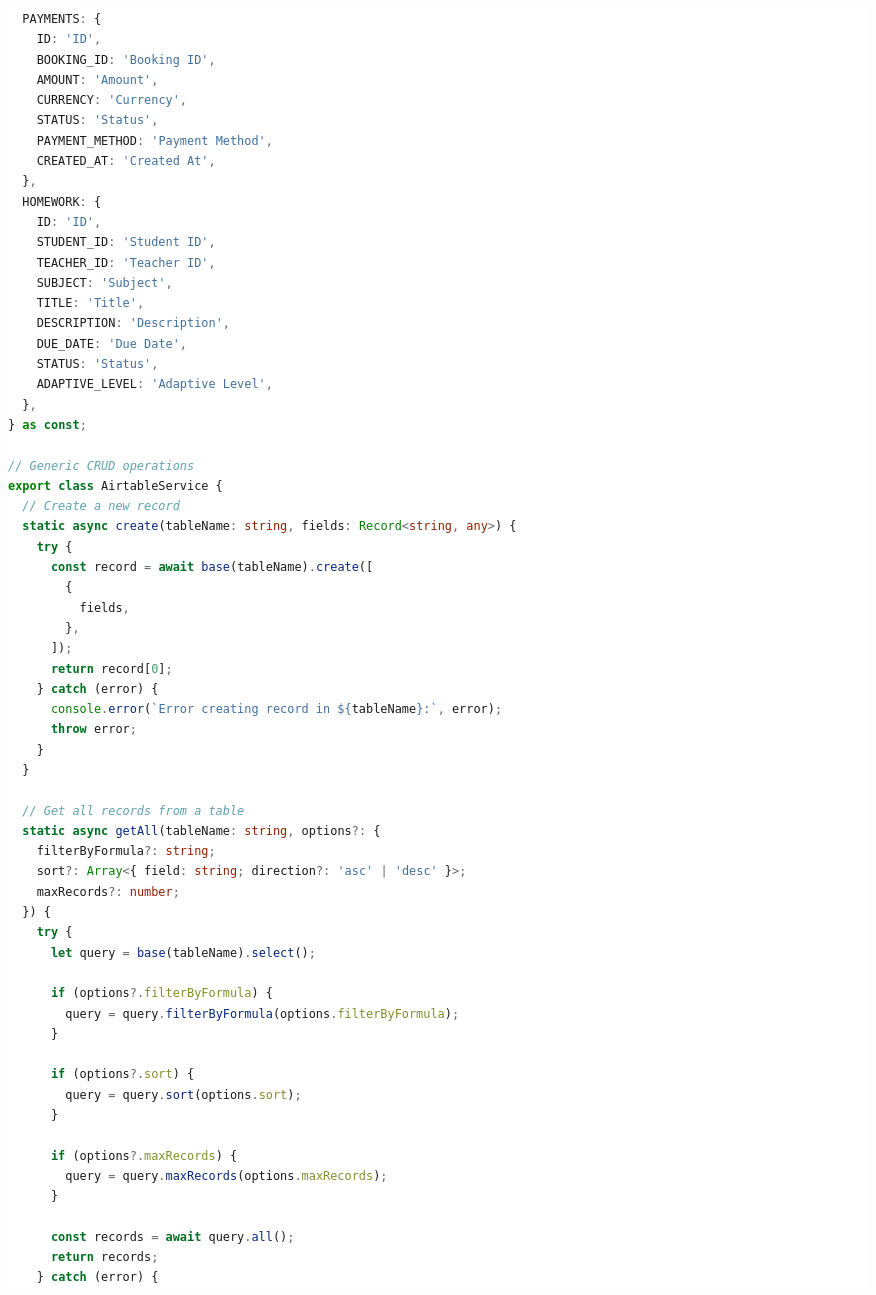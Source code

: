 ```typescript
  PAYMENTS: {
    ID: 'ID',
    BOOKING_ID: 'Booking ID',
    AMOUNT: 'Amount',
    CURRENCY: 'Currency',
    STATUS: 'Status',
    PAYMENT_METHOD: 'Payment Method',
    CREATED_AT: 'Created At',
  },
  HOMEWORK: {
    ID: 'ID',
    STUDENT_ID: 'Student ID',
    TEACHER_ID: 'Teacher ID',
    SUBJECT: 'Subject',
    TITLE: 'Title',
    DESCRIPTION: 'Description',
    DUE_DATE: 'Due Date',
    STATUS: 'Status',
    ADAPTIVE_LEVEL: 'Adaptive Level',
  },
} as const;

// Generic CRUD operations
export class AirtableService {
  // Create a new record
  static async create(tableName: string, fields: Record<string, any>) {
    try {
      const record = await base(tableName).create([
        {
          fields,
        },
      ]);
      return record[0];
    } catch (error) {
      console.error(`Error creating record in ${tableName}:`, error);
      throw error;
    }
  }

  // Get all records from a table
  static async getAll(tableName: string, options?: {
    filterByFormula?: string;
    sort?: Array<{ field: string; direction?: 'asc' | 'desc' }>;
    maxRecords?: number;
  }) {
    try {
      let query = base(tableName).select();
      
      if (options?.filterByFormula) {
        query = query.filterByFormula(options.filterByFormula);
      }
      
      if (options?.sort) {
        query = query.sort(options.sort);
      }
      
      if (options?.maxRecords) {
        query = query.maxRecords(options.maxRecords);
      }

      const records = await query.all();
      return records;
    } catch (error) {
```